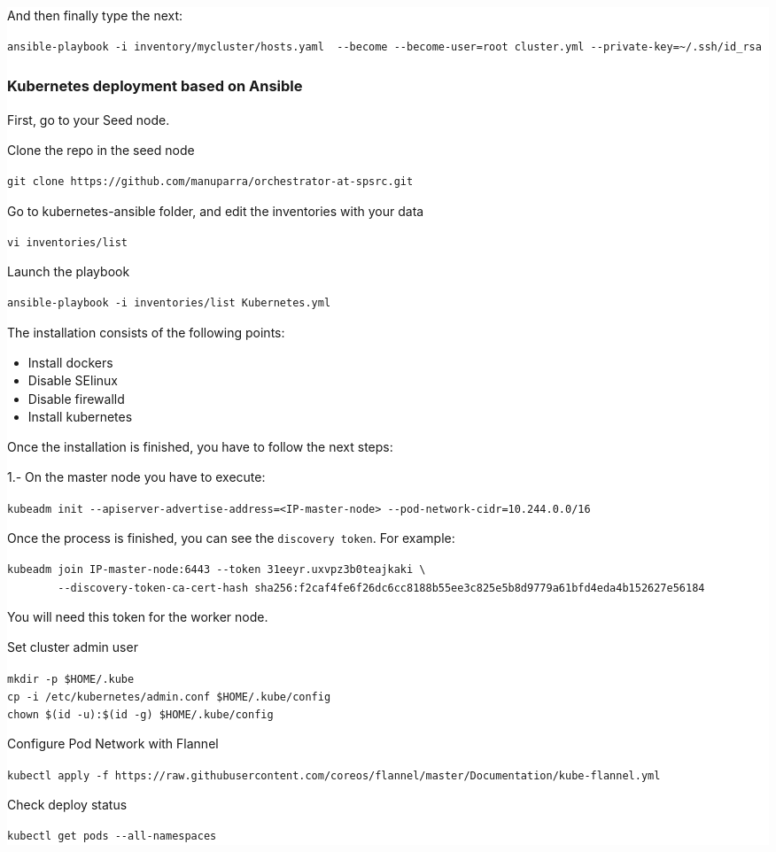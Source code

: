 And then finally type the next:

```
ansible-playbook -i inventory/mycluster/hosts.yaml  --become --become-user=root cluster.yml --private-key=~/.ssh/id_rsa
```

### Kubernetes deployment based on Ansible

First, go to your Seed node.

Clone the repo in the seed node

```
git clone https://github.com/manuparra/orchestrator-at-spsrc.git
```
Go to kubernetes-ansible folder, and edit the inventories with your data
```
vi inventories/list
```
Launch the playbook
```
ansible-playbook -i inventories/list Kubernetes.yml
```
The installation consists of the following points:
* Install dockers
* Disable SElinux
* Disable firewalld
* Install kubernetes

Once the installation is finished, you have to follow the next steps:

1.- On the master node you have to execute:
```
kubeadm init --apiserver-advertise-address=<IP-master-node> --pod-network-cidr=10.244.0.0/16
```
Once the process is finished, you can see the ``discovery token``.
For example:
```
kubeadm join IP-master-node:6443 --token 31eeyr.uxvpz3b0teajkaki \
        --discovery-token-ca-cert-hash sha256:f2caf4fe6f26dc6cc8188b55ee3c825e5b8d9779a61bfd4eda4b152627e56184
```
You will need this token for the worker node.

Set cluster admin user
```
mkdir -p $HOME/.kube
cp -i /etc/kubernetes/admin.conf $HOME/.kube/config
chown $(id -u):$(id -g) $HOME/.kube/config
```
Configure Pod Network with Flannel
```
kubectl apply -f https://raw.githubusercontent.com/coreos/flannel/master/Documentation/kube-flannel.yml
```

Check deploy status
```
kubectl get pods --all-namespaces
```
